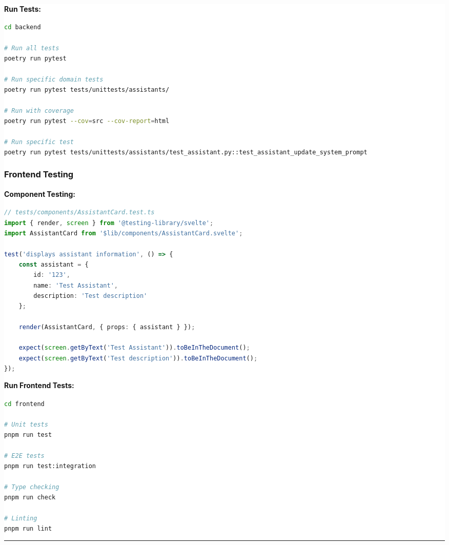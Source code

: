 **Run Tests:**
```bash
cd backend

# Run all tests
poetry run pytest

# Run specific domain tests
poetry run pytest tests/unittests/assistants/

# Run with coverage
poetry run pytest --cov=src --cov-report=html

# Run specific test
poetry run pytest tests/unittests/assistants/test_assistant.py::test_assistant_update_system_prompt
```

### Frontend Testing

**Component Testing:**
```typescript
// tests/components/AssistantCard.test.ts
import { render, screen } from '@testing-library/svelte';
import AssistantCard from '$lib/components/AssistantCard.svelte';

test('displays assistant information', () => {
    const assistant = {
        id: '123',
        name: 'Test Assistant',
        description: 'Test description'
    };
    
    render(AssistantCard, { props: { assistant } });
    
    expect(screen.getByText('Test Assistant')).toBeInTheDocument();
    expect(screen.getByText('Test description')).toBeInTheDocument();
});
```

**Run Frontend Tests:**
```bash
cd frontend

# Unit tests
pnpm run test

# E2E tests
pnpm run test:integration

# Type checking
pnpm run check

# Linting
pnpm run lint
```

---